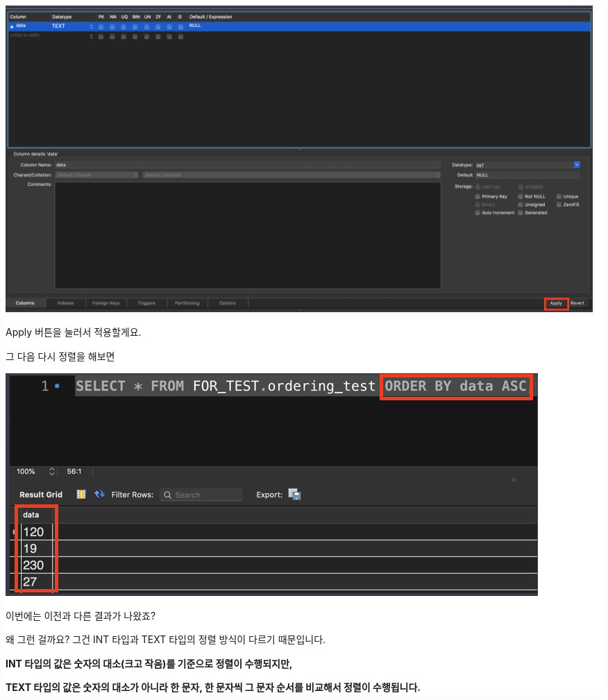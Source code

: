   ![1_82](./resources/1_130.png)

  Apply 버튼을 눌러서 적용할게요. 

  그 다음 다시 정렬을 해보면 

  ![1_82](./resources/1_131.png)

  이번에는 이전과 다른 결과가 나왔죠? 

  왜 그런 걸까요? 그건 INT 타입과 TEXT 타입의 정렬 방식이 다르기 때문입니다.

  **INT 타입의 값은 숫자의 대소(크고 작음)를 기준으로 정렬이 수행되지만,**

  **TEXT 타입의 값은 숫자의 대소가 아니라 한 문자, 한 문자씩 그 문자 순서를 비교해서 정렬이 수행됩니다.** 
